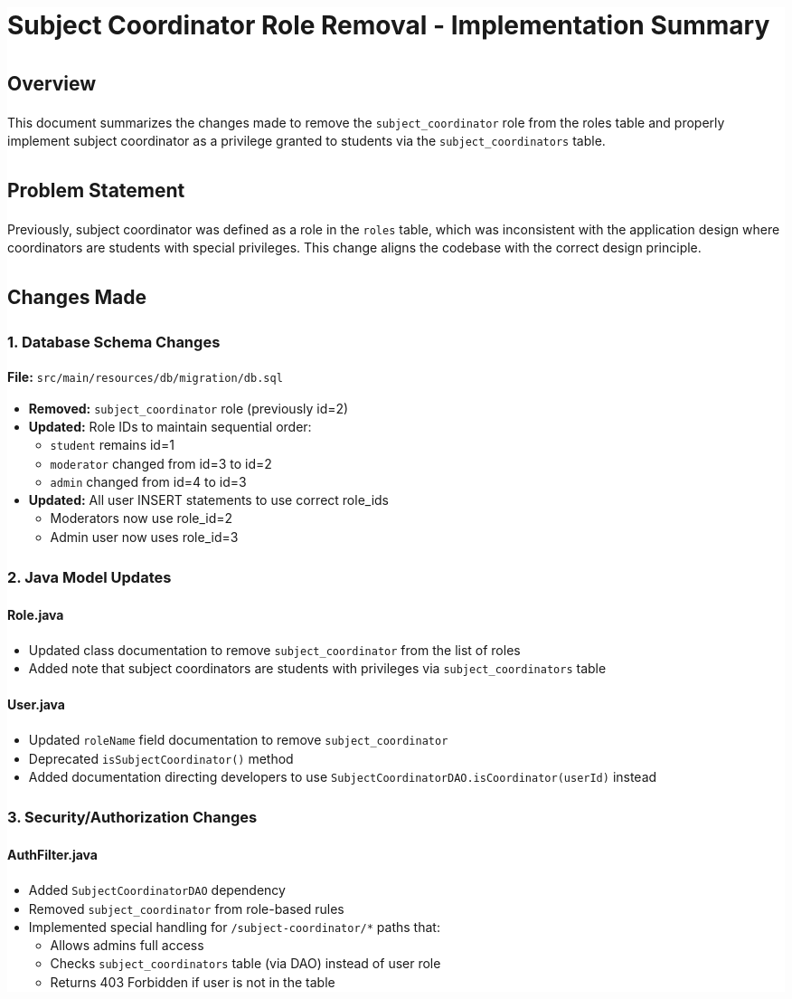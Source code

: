 # Subject Coordinator Role Removal - Implementation Summary

## Overview
This document summarizes the changes made to remove the `subject_coordinator` role from the roles table and properly implement subject coordinator as a privilege granted to students via the `subject_coordinators` table.

## Problem Statement
Previously, subject coordinator was defined as a role in the `roles` table, which was inconsistent with the application design where coordinators are students with special privileges. This change aligns the codebase with the correct design principle.

## Changes Made

### 1. Database Schema Changes
**File:** `src/main/resources/db/migration/db.sql`

- **Removed:** `subject_coordinator` role (previously id=2)
- **Updated:** Role IDs to maintain sequential order:
  - `student` remains id=1
  - `moderator` changed from id=3 to id=2
  - `admin` changed from id=4 to id=3
- **Updated:** All user INSERT statements to use correct role_ids
  - Moderators now use role_id=2
  - Admin user now uses role_id=3

### 2. Java Model Updates

#### Role.java
- Updated class documentation to remove `subject_coordinator` from the list of roles
- Added note that subject coordinators are students with privileges via `subject_coordinators` table

#### User.java
- Updated `roleName` field documentation to remove `subject_coordinator`
- Deprecated `isSubjectCoordinator()` method
- Added documentation directing developers to use `SubjectCoordinatorDAO.isCoordinator(userId)` instead

### 3. Security/Authorization Changes

#### AuthFilter.java
- Added `SubjectCoordinatorDAO` dependency
- Removed `subject_coordinator` from role-based rules
- Implemented special handling for `/subject-coordinator/*` paths that:
  - Allows admins full access
  - Checks `subject_coordinators` table (via DAO) instead of user role
  - Returns 403 Forbidden if user is not in the table
